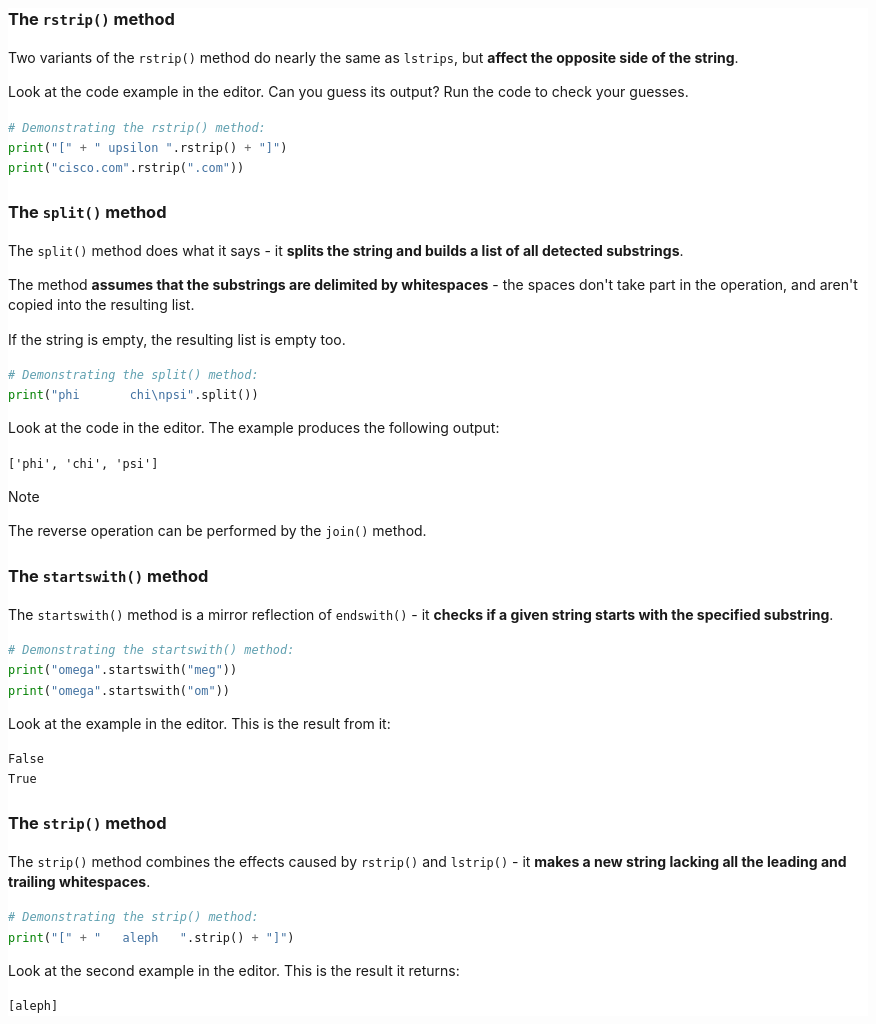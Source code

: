 ### The `rstrip()` method
Two variants of the `rstrip()` method do nearly the same as `lstrips`, but **affect the opposite side of the string**.

Look at the code example in the editor. Can you guess its output? Run the code to check your guesses.
```python
# Demonstrating the rstrip() method:
print("[" + " upsilon ".rstrip() + "]")
print("cisco.com".rstrip(".com"))
```

### The `split()` method
The `split()` method does what it says - it **splits the string and builds a list of all detected substrings**.

The method **assumes that the substrings are delimited by whitespaces** - the spaces don't take part in the operation, and aren't copied into the resulting list.

If the string is empty, the resulting list is empty too.
```python
# Demonstrating the split() method:
print("phi       chi\npsi".split())
```
Look at the code in the editor. The example produces the following output:
```
['phi', 'chi', 'psi']
```

> [!NOTE]
> The reverse operation can be performed by the `join()` method.

### The `startswith()` method
The `startswith()` method is a mirror reflection of `endswith()` - it **checks if a given string starts with the specified substring**.

```python
# Demonstrating the startswith() method:
print("omega".startswith("meg"))
print("omega".startswith("om"))
```
Look at the example in the editor. This is the result from it:
```
False
True
```

### The `strip()` method
The `strip()` method combines the effects caused by `rstrip()` and `lstrip()` - it **makes a new string lacking all the leading and trailing whitespaces**.

```python
# Demonstrating the strip() method:
print("[" + "   aleph   ".strip() + "]")
```
Look at the second example in the editor. This is the result it returns:
```
[aleph]
```
